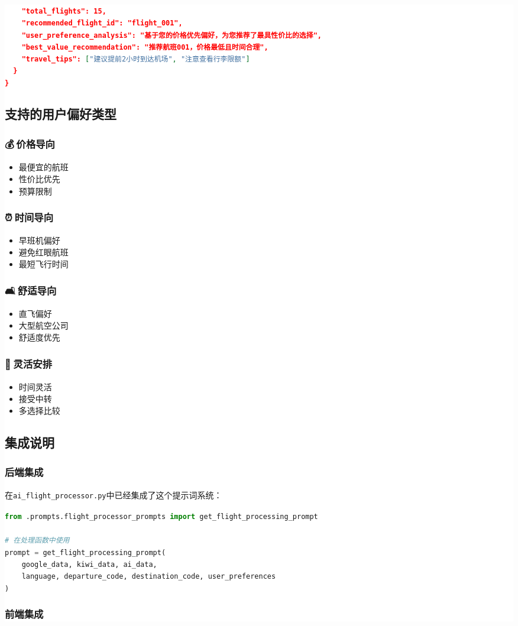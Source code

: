 ```json
    "total_flights": 15,
    "recommended_flight_id": "flight_001",
    "user_preference_analysis": "基于您的价格优先偏好，为您推荐了最具性价比的选择",
    "best_value_recommendation": "推荐航班001，价格最低且时间合理",
    "travel_tips": ["建议提前2小时到达机场", "注意查看行李限额"]
  }
}
```

## 支持的用户偏好类型

### 💰 价格导向
- 最便宜的航班
- 性价比优先
- 预算限制

### ⏰ 时间导向
- 早班机偏好
- 避免红眼航班
- 最短飞行时间

### 🛋️ 舒适导向
- 直飞偏好
- 大型航空公司
- 舒适度优先

### 🔄 灵活安排
- 时间灵活
- 接受中转
- 多选择比较

## 集成说明

### 后端集成

在`ai_flight_processor.py`中已经集成了这个提示词系统：

```python
from .prompts.flight_processor_prompts import get_flight_processing_prompt

# 在处理函数中使用
prompt = get_flight_processing_prompt(
    google_data, kiwi_data, ai_data,
    language, departure_code, destination_code, user_preferences
)
```

### 前端集成
